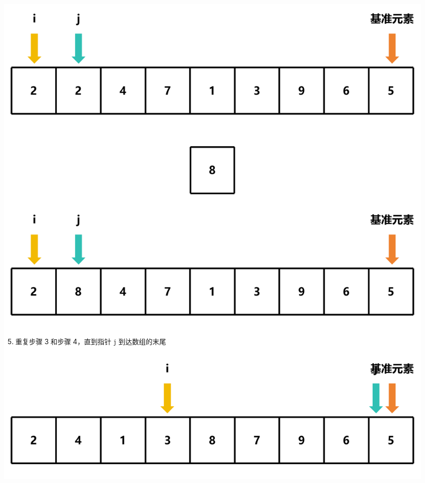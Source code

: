 ![step6](imgs/step6.png)
![step7](imgs/step7.png)

5. 重复步骤 3 和步骤 4，直到指针 `j` 到达数组的末尾

![step8](imgs/step8.png)
